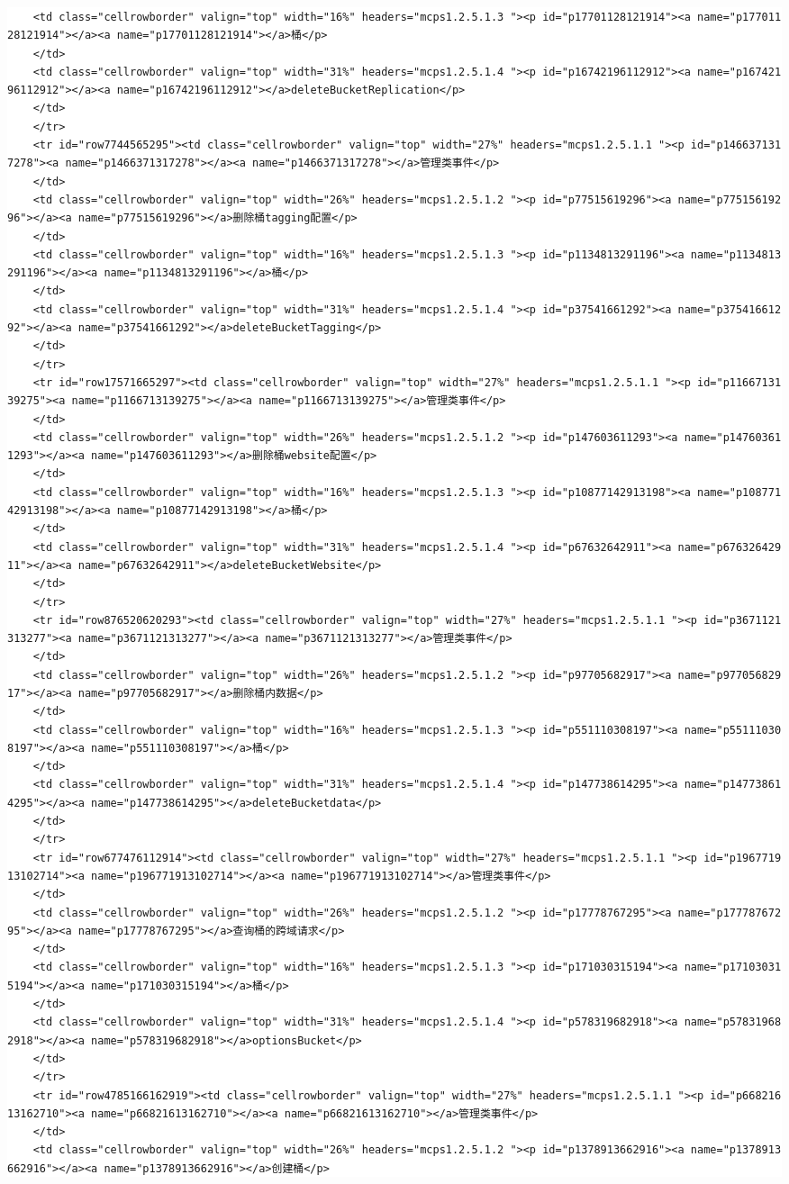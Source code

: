         <td class="cellrowborder" valign="top" width="16%" headers="mcps1.2.5.1.3 "><p id="p17701128121914"><a name="p17701128121914"></a><a name="p17701128121914"></a>桶</p>
        </td>
        <td class="cellrowborder" valign="top" width="31%" headers="mcps1.2.5.1.4 "><p id="p16742196112912"><a name="p16742196112912"></a><a name="p16742196112912"></a>deleteBucketReplication</p>
        </td>
        </tr>
        <tr id="row7744565295"><td class="cellrowborder" valign="top" width="27%" headers="mcps1.2.5.1.1 "><p id="p1466371317278"><a name="p1466371317278"></a><a name="p1466371317278"></a>管理类事件</p>
        </td>
        <td class="cellrowborder" valign="top" width="26%" headers="mcps1.2.5.1.2 "><p id="p77515619296"><a name="p77515619296"></a><a name="p77515619296"></a>删除桶tagging配置</p>
        </td>
        <td class="cellrowborder" valign="top" width="16%" headers="mcps1.2.5.1.3 "><p id="p1134813291196"><a name="p1134813291196"></a><a name="p1134813291196"></a>桶</p>
        </td>
        <td class="cellrowborder" valign="top" width="31%" headers="mcps1.2.5.1.4 "><p id="p37541661292"><a name="p37541661292"></a><a name="p37541661292"></a>deleteBucketTagging</p>
        </td>
        </tr>
        <tr id="row17571665297"><td class="cellrowborder" valign="top" width="27%" headers="mcps1.2.5.1.1 "><p id="p1166713139275"><a name="p1166713139275"></a><a name="p1166713139275"></a>管理类事件</p>
        </td>
        <td class="cellrowborder" valign="top" width="26%" headers="mcps1.2.5.1.2 "><p id="p147603611293"><a name="p147603611293"></a><a name="p147603611293"></a>删除桶website配置</p>
        </td>
        <td class="cellrowborder" valign="top" width="16%" headers="mcps1.2.5.1.3 "><p id="p10877142913198"><a name="p10877142913198"></a><a name="p10877142913198"></a>桶</p>
        </td>
        <td class="cellrowborder" valign="top" width="31%" headers="mcps1.2.5.1.4 "><p id="p67632642911"><a name="p67632642911"></a><a name="p67632642911"></a>deleteBucketWebsite</p>
        </td>
        </tr>
        <tr id="row876520620293"><td class="cellrowborder" valign="top" width="27%" headers="mcps1.2.5.1.1 "><p id="p3671121313277"><a name="p3671121313277"></a><a name="p3671121313277"></a>管理类事件</p>
        </td>
        <td class="cellrowborder" valign="top" width="26%" headers="mcps1.2.5.1.2 "><p id="p97705682917"><a name="p97705682917"></a><a name="p97705682917"></a>删除桶内数据</p>
        </td>
        <td class="cellrowborder" valign="top" width="16%" headers="mcps1.2.5.1.3 "><p id="p551110308197"><a name="p551110308197"></a><a name="p551110308197"></a>桶</p>
        </td>
        <td class="cellrowborder" valign="top" width="31%" headers="mcps1.2.5.1.4 "><p id="p147738614295"><a name="p147738614295"></a><a name="p147738614295"></a>deleteBucketdata</p>
        </td>
        </tr>
        <tr id="row677476112914"><td class="cellrowborder" valign="top" width="27%" headers="mcps1.2.5.1.1 "><p id="p196771913102714"><a name="p196771913102714"></a><a name="p196771913102714"></a>管理类事件</p>
        </td>
        <td class="cellrowborder" valign="top" width="26%" headers="mcps1.2.5.1.2 "><p id="p17778767295"><a name="p17778767295"></a><a name="p17778767295"></a>查询桶的跨域请求</p>
        </td>
        <td class="cellrowborder" valign="top" width="16%" headers="mcps1.2.5.1.3 "><p id="p171030315194"><a name="p171030315194"></a><a name="p171030315194"></a>桶</p>
        </td>
        <td class="cellrowborder" valign="top" width="31%" headers="mcps1.2.5.1.4 "><p id="p578319682918"><a name="p578319682918"></a><a name="p578319682918"></a>optionsBucket</p>
        </td>
        </tr>
        <tr id="row4785166162919"><td class="cellrowborder" valign="top" width="27%" headers="mcps1.2.5.1.1 "><p id="p66821613162710"><a name="p66821613162710"></a><a name="p66821613162710"></a>管理类事件</p>
        </td>
        <td class="cellrowborder" valign="top" width="26%" headers="mcps1.2.5.1.2 "><p id="p1378913662916"><a name="p1378913662916"></a><a name="p1378913662916"></a>创建桶</p>